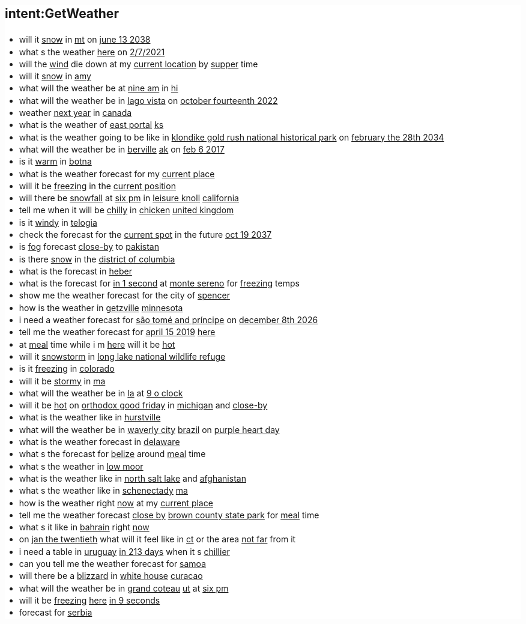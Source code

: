 
## intent:GetWeather
- will it [snow](condition_description) in [mt](state) on [june 13 2038](timeRange)
- what s the weather [here](current_location) on [2/7/2021](timeRange)
- will the [wind](condition_description) die down at my [current location](current_location) by [supper](timeRange) time
- will it [snow](condition_description) in [amy](city)
- what will the weather be at [nine am](timeRange) in [hi](state)
- what will the weather be in [lago vista](city) on [october fourteenth 2022](timeRange)
- weather [next year](timeRange) in [canada](country)
- what is the weather of [east portal](city) [ks](state)
- what is the weather going to be like in [klondike gold rush national historical park](geographic_poi) on [february the 28th 2034](timeRange)
- what will the weather be in [berville](city) [ak](state) on [feb 6 2017](timeRange)
- is it [warm](condition_temperature) in [botna](city)
- what is the weather forecast for my [current place](current_location)
- will it be [freezing](condition_temperature) in the [current position](current_location)
- will there be [snowfall](condition_description) at [six pm](timeRange) in [leisure knoll](city) [california](state)
- tell me when it will be [chilly](condition_temperature) in [chicken](city) [united kingdom](country)
- is it [windy](condition_description) in [telogia](city)
- check the forecast for the [current spot](current_location) in the future [oct 19 2037](timeRange)
- is [fog](condition_description) forecast [close-by](spatial_relation) to [pakistan](country)
- is there [snow](condition_description) in the [district of columbia](state)
- what is the forecast in [heber](city)
- what is the forecast for [in 1 second](timeRange) at [monte sereno](city) for [freezing](condition_temperature) temps
- show me the weather forecast for the city of [spencer](city)
- how is the weather in [getzville](city) [minnesota](state)
- i need a weather forecast for [são tomé and príncipe](country) on [december 8th 2026](timeRange)
- tell me the weather forecast for [april 15 2019](timeRange) [here](current_location)
- at [meal](timeRange) time while i m [here](current_location) will it be [hot](condition_temperature)
- will it [snowstorm](condition_description) in [long lake national wildlife refuge](geographic_poi)
- is it [freezing](condition_temperature) in [colorado](state)
- will it be [stormy](condition_description) in [ma](state)
- what will the weather be in [la](state) at [9 o clock](timeRange)
- will it be [hot](condition_temperature) on [orthodox good friday](timeRange) in [michigan](state) and [close-by](spatial_relation)
- what is the weather like in [hurstville](city)
- what will the weather be in [waverly city](city) [brazil](country) on [purple heart day](timeRange)
- what is the weather forecast in [delaware](state)
- what s the forecast for [belize](country) around [meal](timeRange) time
- what s the weather in [low moor](city)
- what is the weather like in [north salt lake](city) and [afghanistan](country)
- what s the weather like in [schenectady](city) [ma](state)
- how is the weather right [now](timeRange) at my [current place](current_location)
- tell me the weather forecast [close by](spatial_relation) [brown county state park](geographic_poi) for [meal](timeRange) time
- what s it like in [bahrain](country) right [now](timeRange)
- on [jan the twentieth](timeRange) what will it feel like in [ct](state) or the area [not far](spatial_relation) from it
- i need a table in [uruguay](country) [in 213 days](timeRange) when it s [chillier](condition_temperature)
- can you tell me the weather forecast for [samoa](country)
- will there be a [blizzard](condition_description) in [white house](city) [curacao](country)
- what will the weather be in [grand coteau](city) [ut](state) at [six pm](timeRange)
- will it be [freezing](condition_temperature) [here](current_location) [in 9 seconds](timeRange)
- forecast for [serbia](country)